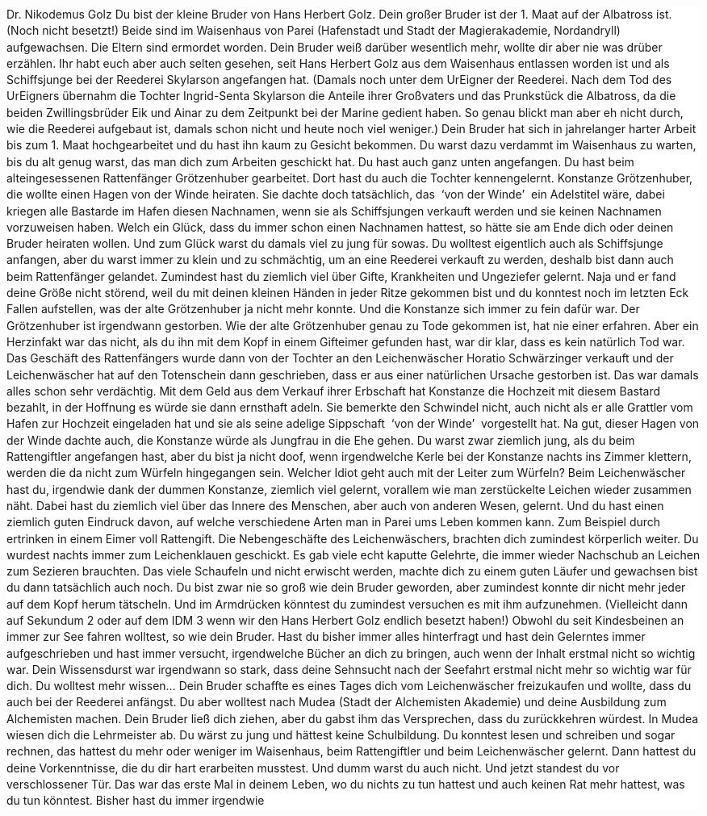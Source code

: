 Dr. Nikodemus Golz Du bist der kleine Bruder von Hans Herbert Golz. Dein großer Bruder ist der 1. Maat auf der Albatross ist. (Noch nicht besetzt!) Beide sind im Waisenhaus von Parei (Hafenstadt und Stadt der Magierakademie, Nordandryll) aufgewachsen. Die Eltern sind ermordet worden. Dein Bruder weiß darüber wesentlich mehr, wollte dir aber nie was drüber erzählen. Ihr habt euch aber auch selten gesehen, seit Hans Herbert Golz aus dem Waisenhaus entlassen worden ist und als Schiffsjunge bei der Reederei Skylarson angefangen hat. (Damals noch unter dem UrEigner der Reederei. Nach dem Tod des UrEigners übernahm die Tochter Ingrid-Senta Skylarson die Anteile ihrer Großvaters und das Prunkstück die Albatross, da die beiden Zwillingsbrüder Eik und Ainar zu dem Zeitpunkt bei der Marine gedient haben. So genau blickt man aber eh nicht durch, wie die Reederei aufgebaut ist, damals schon nicht und heute noch viel weniger.) Dein Bruder hat sich in jahrelanger harter Arbeit bis zum 1. Maat hochgearbeitet und du hast ihn kaum zu Gesicht bekommen. Du warst dazu verdammt im Waisenhaus zu warten, bis du alt genug warst, das man dich zum Arbeiten geschickt hat. Du hast auch ganz unten angefangen. Du hast beim alteingesessenen Rattenfänger Grötzenhuber gearbeitet. Dort hast du auch die Tochter kennengelernt. Konstanze Grötzenhuber, die wollte einen Hagen von der Winde heiraten. Sie dachte doch tatsächlich, das ​ ‘von der Winde’ ​ ein Adelstitel wäre, dabei kriegen alle Bastarde im Hafen diesen Nachnamen, wenn sie als Schiffsjungen verkauft werden und sie keinen Nachnamen vorzuweisen haben. Welch ein Glück, dass du immer schon einen Nachnamen hattest, so hätte sie am Ende dich oder deinen Bruder heiraten wollen. Und zum Glück warst du damals viel zu jung für sowas. Du wolltest eigentlich auch als Schiffsjunge anfangen, aber du warst immer zu klein und zu schmächtig, um an eine Reederei verkauft zu werden, deshalb bist dann auch beim Rattenfänger gelandet. Zumindest hast du ziemlich viel über Gifte, Krankheiten und Ungeziefer gelernt. Naja und er fand deine Größe nicht störend, weil du mit deinen kleinen Händen in jeder Ritze gekommen bist und du konntest noch im letzten Eck Fallen aufstellen, was der alte Grötzenhuber ja nicht mehr konnte. Und die Konstanze sich immer zu fein dafür war. Der Grötzenhuber ist irgendwann gestorben. Wie der alte Grötzenhuber genau zu Tode gekommen ist, hat nie einer erfahren. Aber ein Herzinfakt war das nicht, als du ihn mit dem Kopf in einem Gifteimer gefunden hast, war dir klar, dass es kein natürlich Tod war. Das Geschäft des Rattenfängers wurde dann von der Tochter an den Leichenwäscher Horatio Schwärzinger verkauft und der Leichenwäscher hat auf den Totenschein dann geschrieben, dass er aus einer natürlichen Ursache gestorben ist. Das war damals alles schon sehr verdächtig. Mit dem Geld aus dem Verkauf ihrer Erbschaft hat Konstanze die Hochzeit mit diesem Bastard bezahlt, in der Hoffnung es würde sie dann ernsthaft adeln. Sie bemerkte den Schwindel nicht, auch nicht als er alle Grattler vom Hafen zur Hochzeit eingeladen hat und sie als seine adelige Sippschaft ​ ‘von der Winde’ ​ vorgestellt hat. Na gut, dieser Hagen von der Winde dachte auch, die Konstanze würde als Jungfrau in die Ehe gehen. Du warst zwar ziemlich jung, als du beim Rattengiftler angefangen hast, aber du bist ja nicht doof, wenn irgendwelche Kerle bei der Konstanze nachts ins Zimmer klettern, werden die da nicht zum Würfeln hingegangen sein. Welcher Idiot geht auch mit der Leiter zum Würfeln? Beim Leichenwäscher hast du, irgendwie dank der dummen Konstanze, ziemlich viel gelernt, vorallem wie man zerstückelte Leichen wieder zusammen näht. Dabei hast du ziemlich viel über das Innere des Menschen, aber auch von anderen Wesen, gelernt. Und du hast einen ziemlich guten Eindruck davon, auf welche verschiedene Arten man in Parei ums Leben kommen kann. Zum Beispiel durch ertrinken in einem Eimer voll Rattengift. Die Nebengeschäfte des Leichenwäschers, brachten dich zumindest körperlich weiter. Du wurdest nachts immer zum Leichenklauen geschickt. Es gab viele echt kaputte Gelehrte, die immer wieder Nachschub an Leichen zum Sezieren brauchten. Das viele Schaufeln und nicht erwischt werden, machte dich zu einem guten Läufer und gewachsen bist du dann tatsächlich auch noch. Du bist zwar nie so groß wie dein Bruder geworden, aber zumindest konnte dir nicht mehr jeder auf dem Kopf herum tätscheln. Und im Armdrücken könntest du zumindest versuchen es mit ihm aufzunehmen. (Vielleicht dann auf Sekundum 2 oder auf dem IDM 3 wenn wir den Hans Herbert Golz endlich besetzt haben!) Obwohl du seit Kindesbeinen an immer zur See fahren wolltest, so wie dein Bruder. Hast du bisher immer alles hinterfragt und hast dein Gelerntes immer aufgeschrieben und hast immer versucht, irgendwelche Bücher an dich zu bringen, auch wenn der Inhalt erstmal nicht so wichtig war. Dein Wissensdurst war irgendwann so stark, dass deine Sehnsucht nach der Seefahrt erstmal nicht mehr so wichtig war für dich. Du wolltest mehr wissen… Dein Bruder schaffte es eines Tages dich vom Leichenwäscher freizukaufen und wollte, dass du auch bei der Reederei anfängst. Du aber wolltest nach Mudea (Stadt der Alchemisten Akademie) und deine Ausbildung zum Alchemisten machen. Dein Bruder ließ dich ziehen, aber du gabst ihm das Versprechen, dass du zurückkehren würdest. In Mudea wiesen dich die Lehrmeister ab. Du wärst zu jung und hättest keine Schulbildung. Du konntest lesen und schreiben und sogar rechnen, das hattest du mehr oder weniger im Waisenhaus, beim Rattengiftler und beim Leichenwäscher gelernt. Dann hattest du deine Vorkenntnisse, die du dir hart erarbeiten musstest. Und dumm warst du auch nicht. Und jetzt standest du vor verschlossener Tür. Das war das erste Mal in deinem Leben, wo du nichts zu tun hattest und auch keinen Rat mehr hattest, was du tun könntest. Bisher hast du immer irgendwie